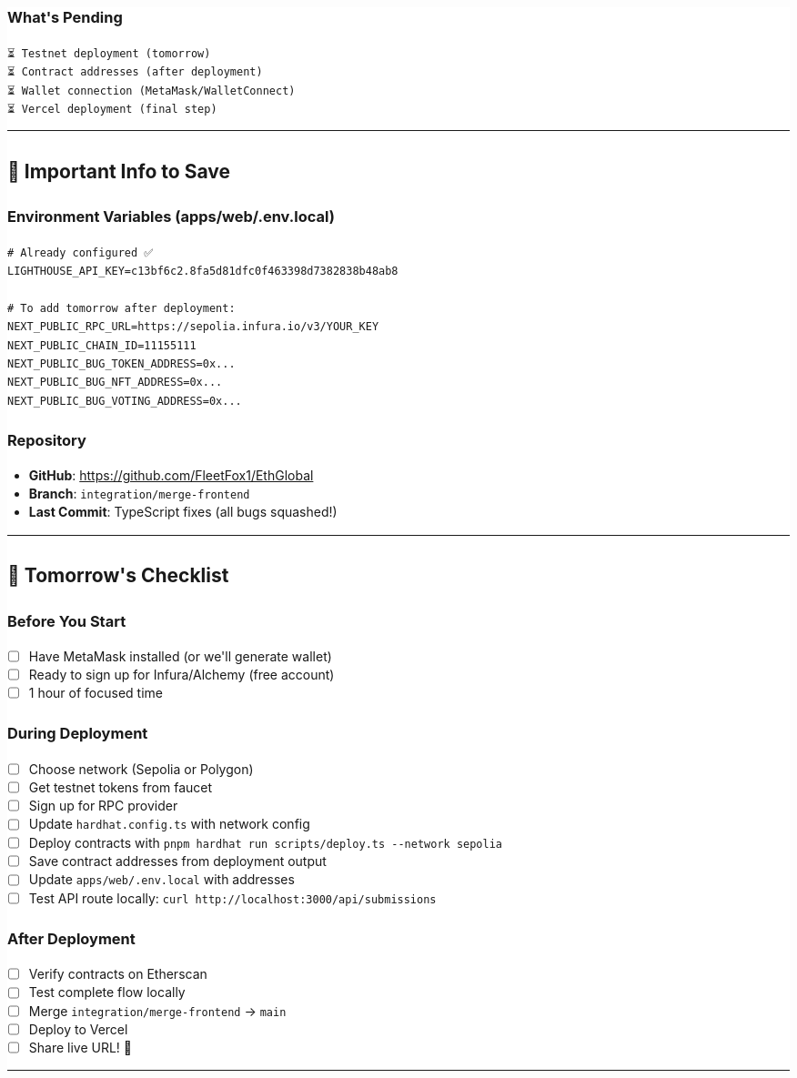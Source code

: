 ### What's Pending
```
⏳ Testnet deployment (tomorrow)
⏳ Contract addresses (after deployment)
⏳ Wallet connection (MetaMask/WalletConnect)
⏳ Vercel deployment (final step)
```

---

## 🔑 Important Info to Save

### Environment Variables (apps/web/.env.local)
```env
# Already configured ✅
LIGHTHOUSE_API_KEY=c13bf6c2.8fa5d81dfc0f463398d7382838b48ab8

# To add tomorrow after deployment:
NEXT_PUBLIC_RPC_URL=https://sepolia.infura.io/v3/YOUR_KEY
NEXT_PUBLIC_CHAIN_ID=11155111
NEXT_PUBLIC_BUG_TOKEN_ADDRESS=0x...
NEXT_PUBLIC_BUG_NFT_ADDRESS=0x...
NEXT_PUBLIC_BUG_VOTING_ADDRESS=0x...
```

### Repository
- **GitHub**: https://github.com/FleetFox1/EthGlobal
- **Branch**: `integration/merge-frontend`
- **Last Commit**: TypeScript fixes (all bugs squashed!)

---

## 📝 Tomorrow's Checklist

### Before You Start
- [ ] Have MetaMask installed (or we'll generate wallet)
- [ ] Ready to sign up for Infura/Alchemy (free account)
- [ ] 1 hour of focused time

### During Deployment
- [ ] Choose network (Sepolia or Polygon)
- [ ] Get testnet tokens from faucet
- [ ] Sign up for RPC provider
- [ ] Update `hardhat.config.ts` with network config
- [ ] Deploy contracts with `pnpm hardhat run scripts/deploy.ts --network sepolia`
- [ ] Save contract addresses from deployment output
- [ ] Update `apps/web/.env.local` with addresses
- [ ] Test API route locally: `curl http://localhost:3000/api/submissions`

### After Deployment
- [ ] Verify contracts on Etherscan
- [ ] Test complete flow locally
- [ ] Merge `integration/merge-frontend` → `main`
- [ ] Deploy to Vercel
- [ ] Share live URL! 🎉

---